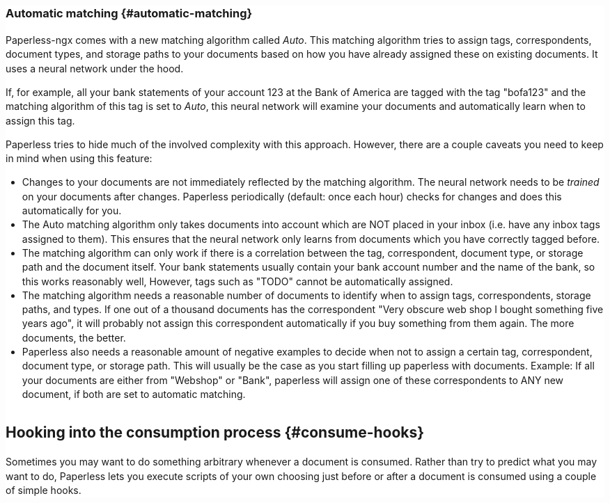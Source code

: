 ### Automatic matching {#automatic-matching}

Paperless-ngx comes with a new matching algorithm called _Auto_. This
matching algorithm tries to assign tags, correspondents, document types,
and storage paths to your documents based on how you have already
assigned these on existing documents. It uses a neural network under the
hood.

If, for example, all your bank statements of your account 123 at the
Bank of America are tagged with the tag "bofa123" and the matching
algorithm of this tag is set to _Auto_, this neural network will examine
your documents and automatically learn when to assign this tag.

Paperless tries to hide much of the involved complexity with this
approach. However, there are a couple caveats you need to keep in mind
when using this feature:

- Changes to your documents are not immediately reflected by the
  matching algorithm. The neural network needs to be _trained_ on your
  documents after changes. Paperless periodically (default: once each
  hour) checks for changes and does this automatically for you.
- The Auto matching algorithm only takes documents into account which
  are NOT placed in your inbox (i.e. have any inbox tags assigned to
  them). This ensures that the neural network only learns from
  documents which you have correctly tagged before.
- The matching algorithm can only work if there is a correlation
  between the tag, correspondent, document type, or storage path and
  the document itself. Your bank statements usually contain your bank
  account number and the name of the bank, so this works reasonably
  well, However, tags such as "TODO" cannot be automatically
  assigned.
- The matching algorithm needs a reasonable number of documents to
  identify when to assign tags, correspondents, storage paths, and
  types. If one out of a thousand documents has the correspondent
  "Very obscure web shop I bought something five years ago", it will
  probably not assign this correspondent automatically if you buy
  something from them again. The more documents, the better.
- Paperless also needs a reasonable amount of negative examples to
  decide when not to assign a certain tag, correspondent, document
  type, or storage path. This will usually be the case as you start
  filling up paperless with documents. Example: If all your documents
  are either from "Webshop" or "Bank", paperless will assign one
  of these correspondents to ANY new document, if both are set to
  automatic matching.

## Hooking into the consumption process {#consume-hooks}

Sometimes you may want to do something arbitrary whenever a document is
consumed. Rather than try to predict what you may want to do, Paperless
lets you execute scripts of your own choosing just before or after a
document is consumed using a couple of simple hooks.
